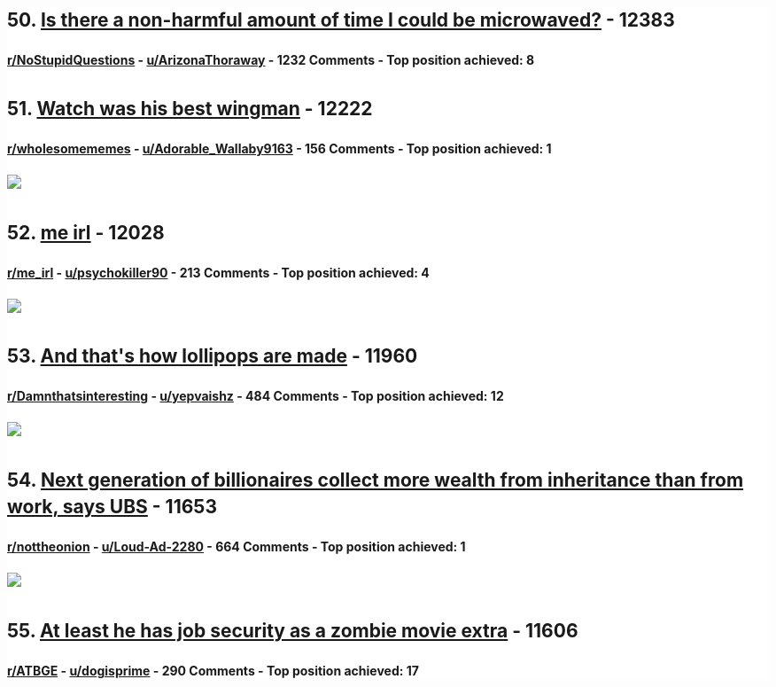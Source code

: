 ## 50. [Is there a non-harmful amount of time I could be microwaved?](http://reddit.com/r/NoStupidQuestions/comments/18fbsgk/is_there_a_nonharmful_amount_of_time_i_could_be/) - 12383
#### [r/NoStupidQuestions](http://reddit.com/r/NoStupidQuestions) - [u/ArizonaThoraway](http://reddit.com/u/ArizonaThoraway) - 1232 Comments - Top position achieved: 8

## 51. [Watch was his best wingman](http://reddit.com/r/wholesomememes/comments/18f3iuw/watch_was_his_best_wingman/) - 12222
#### [r/wholesomememes](http://reddit.com/r/wholesomememes) - [u/Adorable_Wallaby9163](http://reddit.com/u/Adorable_Wallaby9163) - 156 Comments - Top position achieved: 1

<a href="https://i.redd.it/ycbak3vtxg5c1.jpg"><img src="https://b.thumbs.redditmedia.com/3kQscJ1zEJPtENKQ5omNMtEsmxylV0dRgLppaEjNKIg.jpg"></img></a>

## 52. [me irl](http://reddit.com/r/me_irl/comments/18fbegk/me_irl/) - 12028
#### [r/me_irl](http://reddit.com/r/me_irl) - [u/psychokiller90](http://reddit.com/u/psychokiller90) - 213 Comments - Top position achieved: 4

<a href="https://i.redd.it/k469zg7rsi5c1.jpg"><img src="https://b.thumbs.redditmedia.com/SeCC1PV71zhhLsANnl2z8PhnAR8TCBmgny1MPxAzoXY.jpg"></img></a>

## 53. [And that's how lollipops are made](http://reddit.com/r/Damnthatsinteresting/comments/18fci6x/and_thats_how_lollipops_are_made/) - 11960
#### [r/Damnthatsinteresting](http://reddit.com/r/Damnthatsinteresting) - [u/yepvaishz](http://reddit.com/u/yepvaishz) - 484 Comments - Top position achieved: 12

<a href="https://v.redd.it/m5go25gb1j5c1"><img src="https://external-preview.redd.it/dm5rbHlvbGUxajVjMfr0EO8tG33fsuOVwBaeWQuS4buVJeJ0r2FZ6Agfsbn0.png?width=140&amp;height=140&amp;crop=140:140,smart&amp;format=jpg&amp;v=enabled&amp;lthumb=true&amp;s=b48a10f090a67435cd1776d7c0dff2211c0182e1"></img></a>

## 54. [Next generation of billionaires collect more wealth from inheritance than from work, says UBS](http://reddit.com/r/nottheonion/comments/18fgsv4/next_generation_of_billionaires_collect_more/) - 11653
#### [r/nottheonion](http://reddit.com/r/nottheonion) - [u/Loud-Ad-2280](http://reddit.com/u/Loud-Ad-2280) - 664 Comments - Top position achieved: 1

<a href="https://www.theguardian.com/news/2023/nov/30/next-generation-billionaires-collect-more-wealth-from-inheritance-than-work-ubs"><img src="https://b.thumbs.redditmedia.com/bPdGqj939JOXSCqXkbw5Wou3IyQHLkb6Yd-I_t3yr1w.jpg"></img></a>

## 55. [At least he has job security as a zombie movie extra](http://reddit.com/r/ATBGE/comments/18fapo0/at_least_he_has_job_security_as_a_zombie_movie/) - 11606
#### [r/ATBGE](http://reddit.com/r/ATBGE) - [u/dogisprime](http://reddit.com/u/dogisprime) - 290 Comments - Top position achieved: 17
